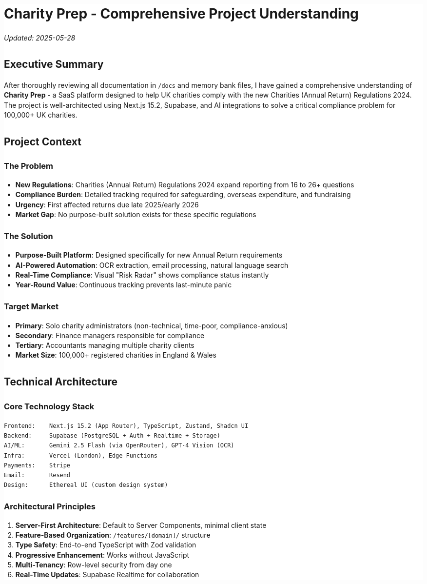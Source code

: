 # Charity Prep - Comprehensive Project Understanding
*Updated: 2025-05-28*

## Executive Summary

After thoroughly reviewing all documentation in `/docs` and memory bank files, I have gained a comprehensive understanding of **Charity Prep** - a SaaS platform designed to help UK charities comply with the new Charities (Annual Return) Regulations 2024. The project is well-architected using Next.js 15.2, Supabase, and AI integrations to solve a critical compliance problem for 100,000+ UK charities.

## Project Context

### The Problem
- **New Regulations**: Charities (Annual Return) Regulations 2024 expand reporting from 16 to 26+ questions
- **Compliance Burden**: Detailed tracking required for safeguarding, overseas expenditure, and fundraising
- **Urgency**: First affected returns due late 2025/early 2026
- **Market Gap**: No purpose-built solution exists for these specific regulations

### The Solution
- **Purpose-Built Platform**: Designed specifically for new Annual Return requirements
- **AI-Powered Automation**: OCR extraction, email processing, natural language search
- **Real-Time Compliance**: Visual "Risk Radar" shows compliance status instantly
- **Year-Round Value**: Continuous tracking prevents last-minute panic

### Target Market
- **Primary**: Solo charity administrators (non-technical, time-poor, compliance-anxious)
- **Secondary**: Finance managers responsible for compliance
- **Tertiary**: Accountants managing multiple charity clients
- **Market Size**: 100,000+ registered charities in England & Wales

## Technical Architecture

### Core Technology Stack
```
Frontend:    Next.js 15.2 (App Router), TypeScript, Zustand, Shadcn UI
Backend:     Supabase (PostgreSQL + Auth + Realtime + Storage)
AI/ML:       Gemini 2.5 Flash (via OpenRouter), GPT-4 Vision (OCR)
Infra:       Vercel (London), Edge Functions
Payments:    Stripe
Email:       Resend
Design:      Ethereal UI (custom design system)
```

### Architectural Principles
1. **Server-First Architecture**: Default to Server Components, minimal client state
2. **Feature-Based Organization**: `/features/[domain]/` structure
3. **Type Safety**: End-to-end TypeScript with Zod validation
4. **Progressive Enhancement**: Works without JavaScript
5. **Multi-Tenancy**: Row-level security from day one
6. **Real-Time Updates**: Supabase Realtime for collaboration
